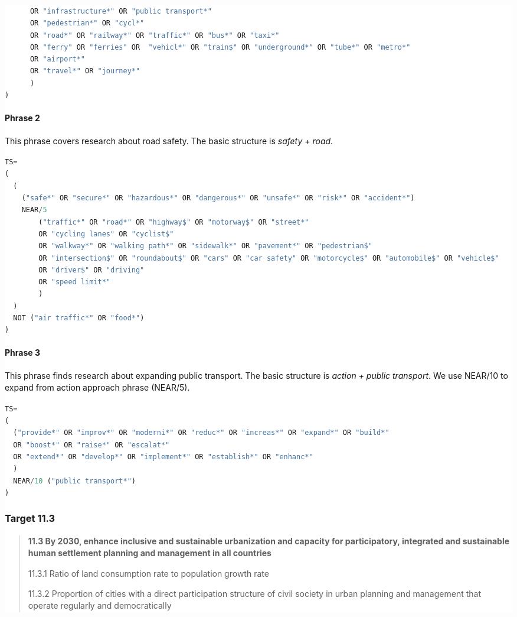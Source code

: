 ```py
      OR "infrastructure*" OR "public transport*"
      OR "pedestrian*" OR "cycl*"
      OR "road*" OR "railway*" OR "traffic*" OR "bus*" OR "taxi*"
      OR "ferry" OR "ferries" OR  "vehicl*" OR "train$" OR "underground*" OR "tube*" OR "metro*"
      OR "airport*"
      OR "travel*" OR "journey*"
      )
)
```

#### Phrase 2

This phrase covers research about road safety. The basic structure is *safety + road*.

```py
TS=
(
  (
    ("safe*" OR "secure*" OR "hazardous*" OR "dangerous*" OR "unsafe*" OR "risk*" OR "accident*")
    NEAR/5
        ("traffic*" OR "road*" OR "highway$" OR "motorway$" OR "street*"
        OR "cycling lanes" OR "cyclist$"
        OR "walkway*" OR "walking path*" OR "sidewalk*" OR "pavement*" OR "pedestrian$"
        OR "intersection$" OR "roundabout$" OR "cars" OR "car safety" OR "motorcycle$" OR "automobile$" OR "vehicle$"
        OR "driver$" OR "driving"
        OR "speed limit*"
        )
  )
  NOT ("air traffic*" OR "food*")
)
```

#### Phrase 3

This phrase finds research about expanding public transport. The basic structure is *action + public transport*. We use NEAR/10 to expand from action approach phrase (NEAR/5).

```py
TS=
(
  ("provide*" OR "improv*" OR "moderni*" OR "reduc*" OR "increas*" OR "expand*" OR "build*"
  OR "boost*" OR "raise*" OR "escalat*"
  OR "extend*" OR "develop*" OR "implement*" OR "establish*" OR "enhanc*"
  )
  NEAR/10 ("public transport*")  
)
```

### Target 11.3

> **11.3 By 2030, enhance inclusive and sustainable urbanization and capacity for participatory, integrated and sustainable human settlement planning and management in all countries**
>
> 11.3.1 Ratio of land consumption rate to population growth rate
>
> 11.3.2 Proportion of cities with a direct participation structure of civil society in urban planning and management that operate regularly and democratically
